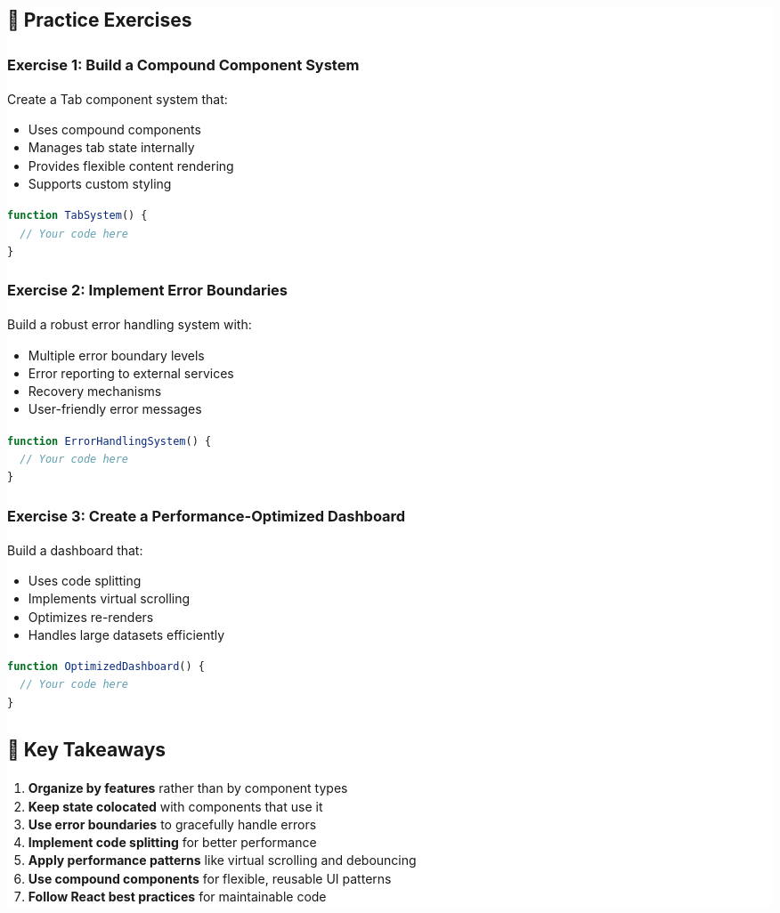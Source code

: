 ## 📝 **Practice Exercises**

### **Exercise 1: Build a Compound Component System**

Create a Tab component system that:

- Uses compound components
- Manages tab state internally
- Provides flexible content rendering
- Supports custom styling

```jsx
function TabSystem() {
  // Your code here
}
```

### **Exercise 2: Implement Error Boundaries**

Build a robust error handling system with:

- Multiple error boundary levels
- Error reporting to external services
- Recovery mechanisms
- User-friendly error messages

```jsx
function ErrorHandlingSystem() {
  // Your code here
}
```

### **Exercise 3: Create a Performance-Optimized Dashboard**

Build a dashboard that:

- Uses code splitting
- Implements virtual scrolling
- Optimizes re-renders
- Handles large datasets efficiently

```jsx
function OptimizedDashboard() {
  // Your code here
}
```

## 🎯 **Key Takeaways**

1. **Organize by features** rather than by component types
2. **Keep state colocated** with components that use it
3. **Use error boundaries** to gracefully handle errors
4. **Implement code splitting** for better performance
5. **Apply performance patterns** like virtual scrolling and debouncing
6. **Use compound components** for flexible, reusable UI patterns
7. **Follow React best practices** for maintainable code
